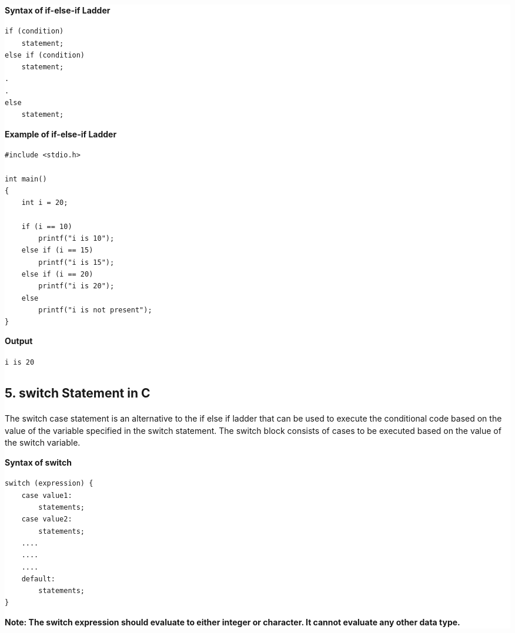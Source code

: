 **Syntax of if-else-if Ladder**
```
if (condition)
    statement;
else if (condition)
    statement;
.
.
else
    statement;
```
**Example of if-else-if Ladder**
```
#include <stdio.h> 
  
int main() 
{ 
    int i = 20; 
  
    if (i == 10) 
        printf("i is 10"); 
    else if (i == 15) 
        printf("i is 15"); 
    else if (i == 20) 
        printf("i is 20"); 
    else
        printf("i is not present"); 
}
```
**Output**
```
i is 20
```

## 5. switch Statement in C
The switch case statement is an alternative to the if else if ladder that can be used to execute the conditional code based on the value of the variable specified in the switch statement. The switch block consists of cases to be executed based on the value of the switch variable.

**Syntax of switch**
```
switch (expression) {
    case value1:
        statements;
    case value2:
        statements;
    ....
    ....
    ....
    default:
        statements;
}
```
**Note: The switch expression should evaluate to either integer or character. It cannot evaluate any other data type.**
